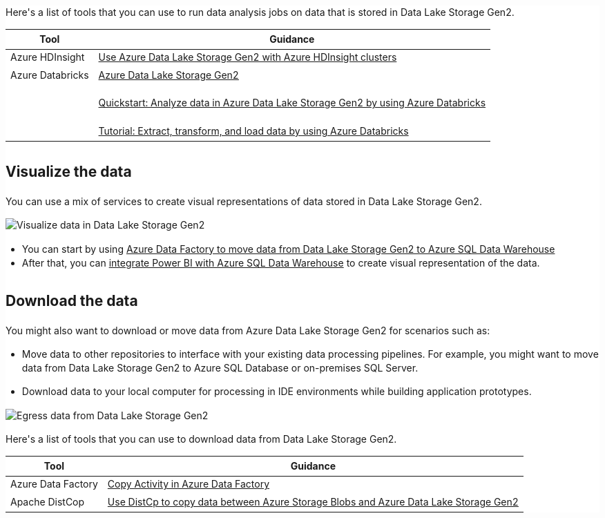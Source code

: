 Here's a list of tools that you can use to run data analysis jobs on data that is stored in Data Lake Storage Gen2.

|Tool | Guidance |
|---|--|
|Azure HDInsight | [Use Azure Data Lake Storage Gen2 with Azure HDInsight clusters](https://docs.microsoft.com/azure/hdinsight/hdinsight-hadoop-use-data-lake-storage-gen2) |
|Azure Databricks | [Azure Data Lake Storage Gen2](https://docs.azuredatabricks.net/spark/latest/data-sources/azure/azure-datalake-gen2.html)<br><br>[Quickstart: Analyze data in Azure Data Lake Storage Gen2 by using Azure Databricks](https://docs.microsoft.com/azure/storage/blobs/data-lake-storage-quickstart-create-databricks-account?toc=%2fazure%2fstorage%2fblobs%2ftoc.json)<br><br>[Tutorial: Extract, transform, and load data by using Azure Databricks](https://docs.microsoft.com/azure/azure-databricks/databricks-extract-load-sql-data-warehouse?toc=%2fazure%2fstorage%2fblobs%2ftoc.json)|

## Visualize the data

You can use a mix of services to create visual representations of data stored in Data Lake Storage Gen2.

![Visualize data in Data Lake Storage Gen2](./media/data-lake-storage-data-scenarios/visualize-data.png "Visualize data in Data Lake Storage Gen2")

* You can start by using [Azure Data Factory to move data from Data Lake Storage Gen2 to Azure SQL Data Warehouse](../../data-factory/copy-activity-overview.md)
* After that, you can [integrate Power BI with Azure SQL Data Warehouse](../../sql-data-warehouse/sql-data-warehouse-get-started-visualize-with-power-bi.md) to create visual representation of the data.

## Download the data

You might also want to download or move data from Azure Data Lake Storage Gen2 for scenarios such as:

* Move data to other repositories to interface with your existing data processing pipelines. For example, you might want to move data from Data Lake Storage Gen2 to Azure SQL Database or on-premises SQL Server.

* Download data to your local computer for processing in IDE environments while building application prototypes.

![Egress data from Data Lake Storage Gen2](./media/data-lake-storage-data-scenarios/egress-data.png "Egress data from Data Lake Storage Gen2")

Here's a list of tools that you can use to download data from Data Lake Storage Gen2.

|Tool | Guidance |
|---|--|
|Azure Data Factory | [Copy Activity in Azure Data Factory](https://docs.microsoft.com/azure/data-factory/copy-activity-overview) |
|Apache DistCop | [Use DistCp to copy data between Azure Storage Blobs and Azure Data Lake Storage Gen2](https://docs.microsoft.com/azure/storage/blobs/data-lake-storage-use-distcp) |
